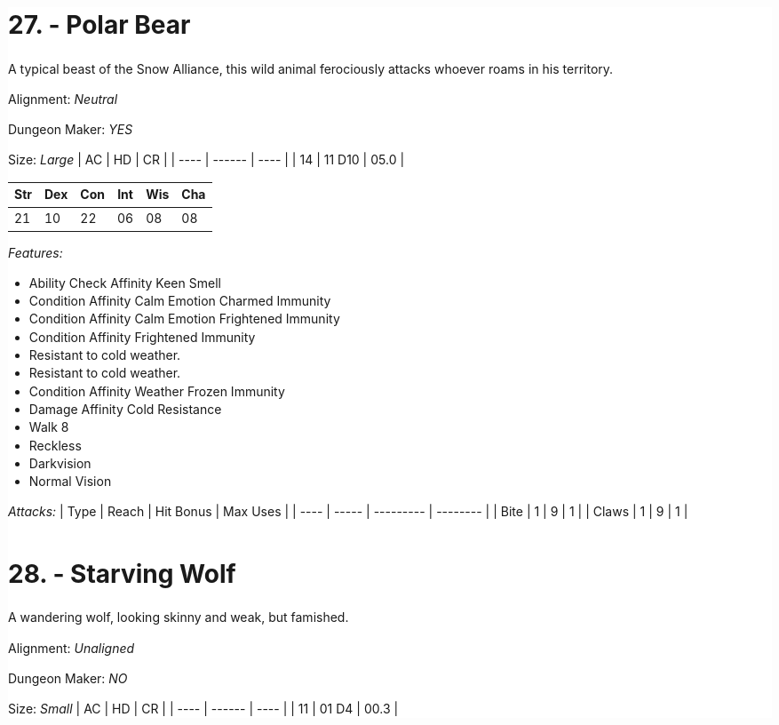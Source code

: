 
# 27. - Polar Bear

A typical beast of the Snow Alliance, this wild animal ferociously attacks whoever roams in his territory.

Alignment: *Neutral* 

Dungeon Maker: *YES* 

Size: *Large* 
|  AC  |   HD   |  CR  |
| ---- | ------ | ---- |
|  14  | 11 D10 | 05.0 |

| Str | Dex | Con | Int | Wis | Cha |
| --- | --- | --- | --- | --- | --- |
|  21 |  10 |  22 |  06 |  08 |  08 |

*Features:*
* Ability Check Affinity Keen Smell
* Condition Affinity Calm Emotion Charmed Immunity
* Condition Affinity Calm Emotion Frightened Immunity
* Condition Affinity Frightened Immunity
* Resistant to cold weather.
* Resistant to cold weather.
* Condition Affinity Weather Frozen Immunity
* Damage Affinity Cold Resistance
* Walk 8
* Reckless
* Darkvision
* Normal Vision

*Attacks:*
| Type | Reach | Hit Bonus | Max Uses |
| ---- | ----- | --------- | -------- |
| Bite | 1 | 9 | 1 |
| Claws | 1 | 9 | 1 |


# 28. - Starving Wolf

A wandering wolf, looking skinny and weak, but famished.

Alignment: *Unaligned* 

Dungeon Maker: *NO* 

Size: *Small* 
|  AC  |   HD   |  CR  |
| ---- | ------ | ---- |
|  11  | 01 D4 | 00.3 |
